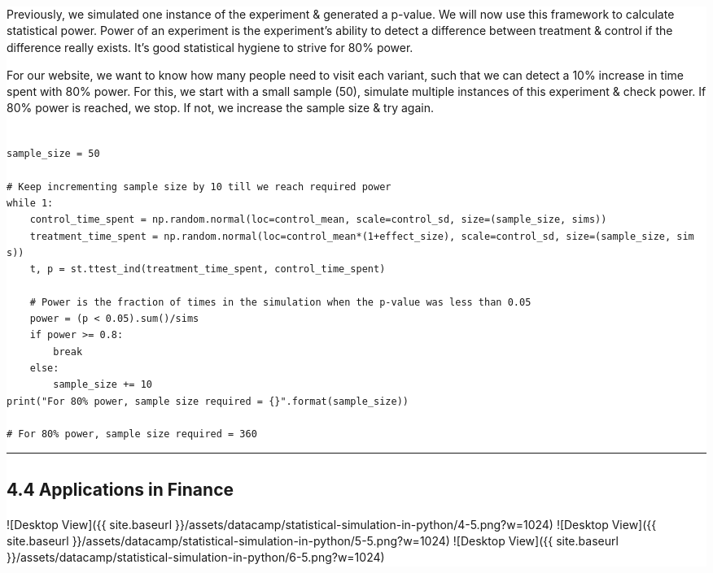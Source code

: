 

 Previously, we simulated one instance of the experiment & generated a p-value. We will now use this framework to calculate statistical power. Power of an experiment is the experiment’s ability to detect a difference between treatment & control if the difference really exists. It’s good statistical hygiene to strive for 80% power.




 For our website, we want to know how many people need to visit each variant, such that we can detect a 10% increase in time spent with 80% power. For this, we start with a small sample (50), simulate multiple instances of this experiment & check power. If 80% power is reached, we stop. If not, we increase the sample size & try again.





```

sample_size = 50

# Keep incrementing sample size by 10 till we reach required power
while 1:
    control_time_spent = np.random.normal(loc=control_mean, scale=control_sd, size=(sample_size, sims))
    treatment_time_spent = np.random.normal(loc=control_mean*(1+effect_size), scale=control_sd, size=(sample_size, sims))
    t, p = st.ttest_ind(treatment_time_spent, control_time_spent)

    # Power is the fraction of times in the simulation when the p-value was less than 0.05
    power = (p < 0.05).sum()/sims
    if power >= 0.8:
        break
    else:
        sample_size += 10
print("For 80% power, sample size required = {}".format(sample_size))

# For 80% power, sample size required = 360

```




---


## **4.4 Applications in Finance**



![Desktop View]({{ site.baseurl }}/assets/datacamp/statistical-simulation-in-python/4-5.png?w=1024)
![Desktop View]({{ site.baseurl }}/assets/datacamp/statistical-simulation-in-python/5-5.png?w=1024)
![Desktop View]({{ site.baseurl }}/assets/datacamp/statistical-simulation-in-python/6-5.png?w=1024)


